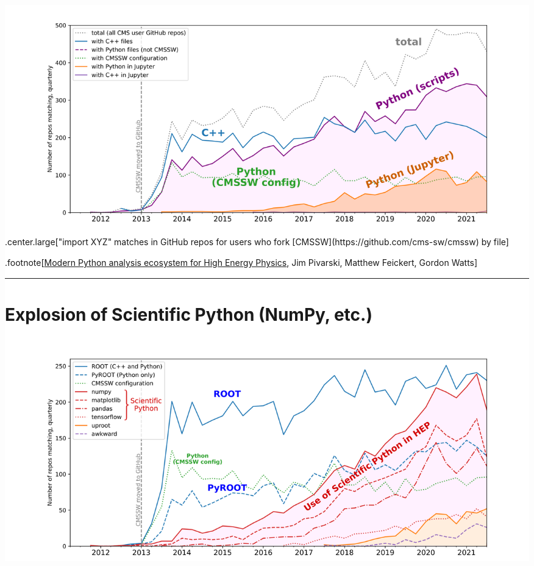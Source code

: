 <p style="text-align:center;">
   <a href="https://matthewfeickert.github.io/talk-doepy-python-exchange-2022/2022-06-29.pdf">
      <img src="figures/github-language-fullstudy-for-review.svg"; width=85%>
   </a>
</p>
.center.large["import XYZ" matches in GitHub repos for users who fork [CMSSW](https://github.com/cms-sw/cmssw) by file]

.footnote[[Modern Python analysis ecosystem for High Energy Physics](https://matthewfeickert.github.io/talk-doepy-python-exchange-2022/2022-06-29.pdf), Jim Pivarski, Matthew Feickert, Gordon Watts]

---
# Explosion of Scientific Python (NumPy, etc.)

<p style="text-align:center;">
   <a href="https://matthewfeickert.github.io/talk-doepy-python-exchange-2022/2022-06-29.pdf">
      <img src="figures/github-package-fullstudy-for-review.svg"; width=85%>
   </a>
</p>